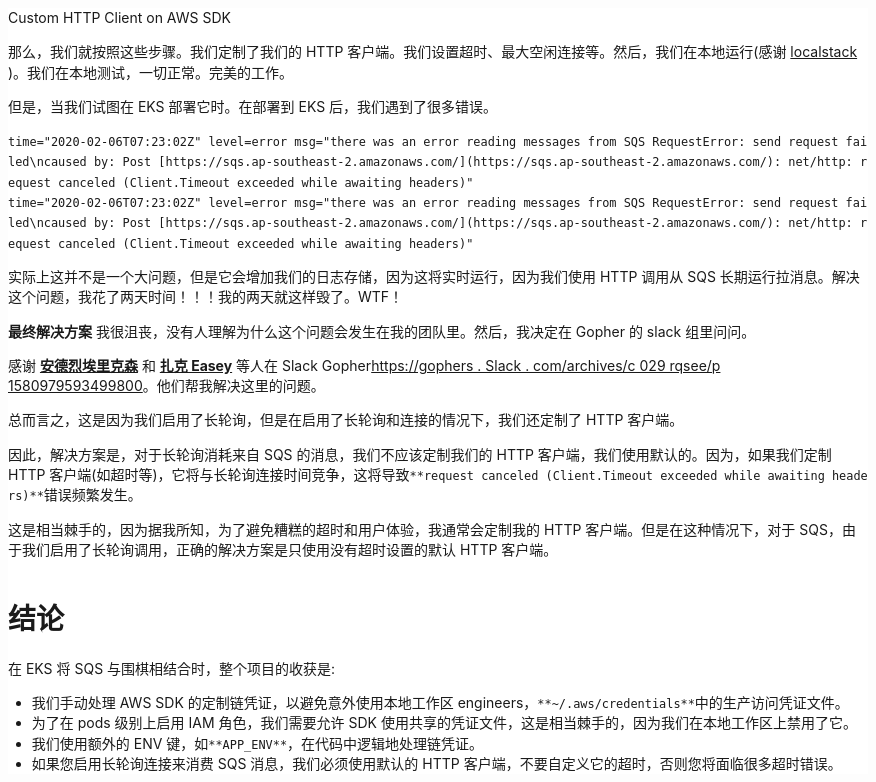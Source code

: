 Custom HTTP Client on AWS SDK

那么，我们就按照这些步骤。我们定制了我们的 HTTP 客户端。我们设置超时、最大空闲连接等。然后，我们在本地运行(感谢 [localstack](https://github.com/localstack/localstack) )。我们在本地测试，一切正常。完美的工作。

但是，当我们试图在 EKS 部署它时。在部署到 EKS 后，我们遇到了很多错误。

```
time="2020-02-06T07:23:02Z" level=error msg="there was an error reading messages from SQS RequestError: send request failed\ncaused by: Post [https://sqs.ap-southeast-2.amazonaws.com/](https://sqs.ap-southeast-2.amazonaws.com/): net/http: request canceled (Client.Timeout exceeded while awaiting headers)"
time="2020-02-06T07:23:02Z" level=error msg="there was an error reading messages from SQS RequestError: send request failed\ncaused by: Post [https://sqs.ap-southeast-2.amazonaws.com/](https://sqs.ap-southeast-2.amazonaws.com/): net/http: request canceled (Client.Timeout exceeded while awaiting headers)"
```

实际上这并不是一个大问题，但是它会增加我们的日志存储，因为这将实时运行，因为我们使用 HTTP 调用从 SQS 长期运行拉消息。解决这个问题，我花了两天时间！！！我的两天就这样毁了。WTF！

**最终解决方案** 我很沮丧，没有人理解为什么这个问题会发生在我的团队里。然后，我决定在 Gopher 的 slack 组里问问。

感谢 [**安德烈埃里克森**](https://app.slack.com/team/UJMFVPR8F) 和 [**扎克 Easey**](https://app.slack.com/team/U46RP390W) 等人在 Slack Gopher[https://gophers . Slack . com/archives/c 029 rqsee/p 1580979593499800](https://gophers.slack.com/archives/C029RQSEE/p1580979593499800)。他们帮我解决这里的问题。

总而言之，这是因为我们启用了长轮询，但是在启用了长轮询和连接的情况下，我们还定制了 HTTP 客户端。

因此，解决方案是，对于长轮询消耗来自 SQS 的消息，我们不应该定制我们的 HTTP 客户端，我们使用默认的。因为，如果我们定制 HTTP 客户端(如超时等)，它将与长轮询连接时间竞争，这将导致`**request canceled (Client.Timeout exceeded while awaiting headers)**`错误频繁发生。

这是相当棘手的，因为据我所知，为了避免糟糕的超时和用户体验，我通常会定制我的 HTTP 客户端。但是在这种情况下，对于 SQS，由于我们启用了长轮询调用，正确的解决方案是只使用没有超时设置的默认 HTTP 客户端。

# 结论

在 EKS 将 SQS 与围棋相结合时，整个项目的收获是:

*   我们手动处理 AWS SDK 的定制链凭证，以避免意外使用本地工作区 engineers，`**~/.aws/credentials**`中的生产访问凭证文件。
*   为了在 pods 级别上启用 IAM 角色，我们需要允许 SDK 使用共享的凭证文件，这是相当棘手的，因为我们在本地工作区上禁用了它。
*   我们使用额外的 ENV 键，如`**APP_ENV**`，在代码中逻辑地处理链凭证。
*   如果您启用长轮询连接来消费 SQS 消息，我们必须使用默认的 HTTP 客户端，不要自定义它的超时，否则您将面临很多超时错误。